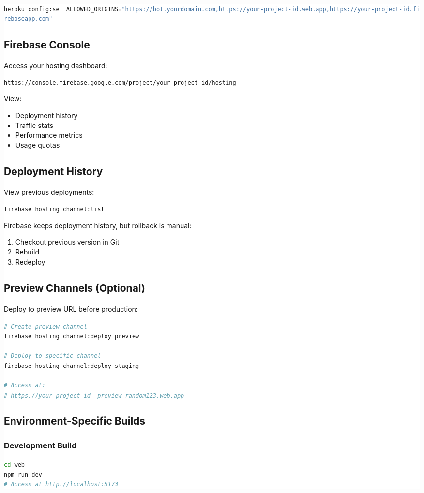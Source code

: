 ```bash
heroku config:set ALLOWED_ORIGINS="https://bot.yourdomain.com,https://your-project-id.web.app,https://your-project-id.firebaseapp.com"
```

## Firebase Console

Access your hosting dashboard:
```
https://console.firebase.google.com/project/your-project-id/hosting
```

View:
- Deployment history
- Traffic stats
- Performance metrics
- Usage quotas

## Deployment History

View previous deployments:

```bash
firebase hosting:channel:list
```

Firebase keeps deployment history, but rollback is manual:
1. Checkout previous version in Git
2. Rebuild
3. Redeploy

## Preview Channels (Optional)

Deploy to preview URL before production:

```bash
# Create preview channel
firebase hosting:channel:deploy preview

# Deploy to specific channel
firebase hosting:channel:deploy staging

# Access at:
# https://your-project-id--preview-random123.web.app
```

## Environment-Specific Builds

### Development Build

```bash
cd web
npm run dev
# Access at http://localhost:5173
```
